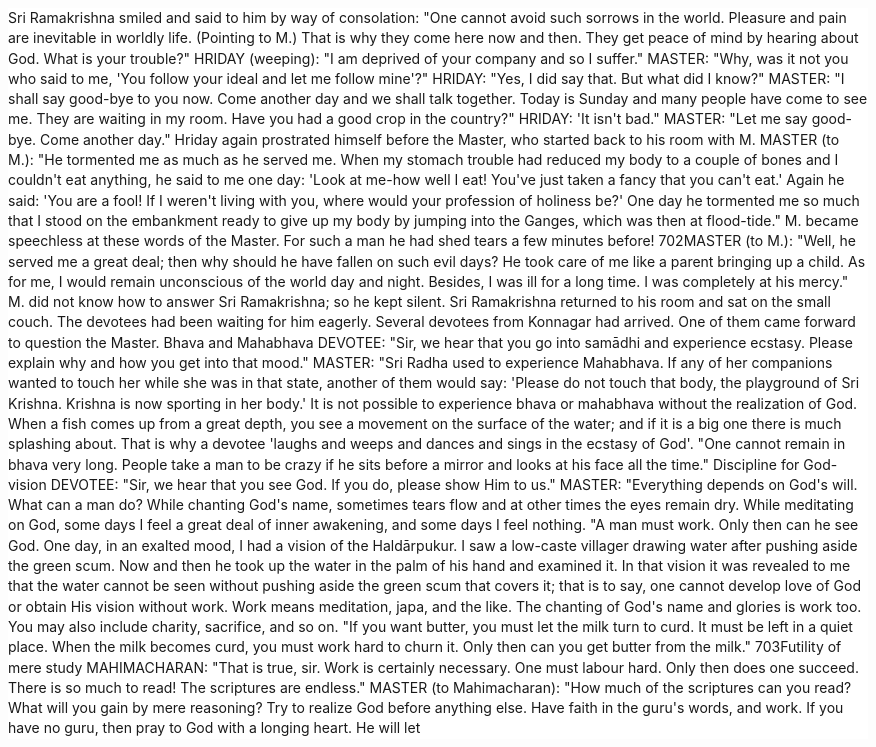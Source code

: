 Sri Ramakrishna smiled and said to him by way of consolation: "One cannot avoid such
sorrows in the world. Pleasure and pain are inevitable in worldly life. (Pointing to M.)
That is why they come here now and then. They get peace of mind by hearing about
God. What is your trouble?"
HRIDAY (weeping): "I am deprived of your company and so I suffer."
MASTER: "Why, was it not you who said to me, 'You follow your ideal and let me follow
mine'?"
HRIDAY: "Yes, I did say that. But what did I know?"
MASTER: "I shall say good-bye to you now. Come another day and we shall talk
together. Today is Sunday and many people have come to see me. They are waiting in
my room. Have you had a good crop in the country?"
HRIDAY: 'It isn't bad."
MASTER: "Let me say good-bye. Come another day."
Hriday again prostrated himself before the Master, who started back to his room with M.
MASTER (to M.): "He tormented me as much as he served me. When my stomach
trouble had reduced my body to a couple of bones and I couldn't eat anything, he said to
me one day: 'Look at me-how well I eat! You've just taken a fancy that you can't eat.'
Again he said: 'You are a fool! If I weren't living with you, where would your profession
of holiness be?' One day he tormented me so much that I stood on the embankment
ready to give up my body by jumping into the Ganges, which was then at flood-tide."
M. became speechless at these words of the Master. For such a man he had shed tears a
few minutes before!
702MASTER (to M.): "Well, he served me a great deal; then why should he have fallen on
such evil days? He took care of me like a parent bringing up a child. As for me, I would
remain unconscious of the world day and night. Besides, I was ill for a long time. I was
completely at his mercy."
M. did not know how to answer Sri Ramakrishna; so he kept silent.
Sri Ramakrishna returned to his room and sat on the small couch. The devotees had
been waiting for him eagerly. Several devotees from Konnagar had arrived. One of them
came forward to question the Master.
Bhava and Mahabhava
DEVOTEE: "Sir, we hear that you go into samādhi and experience ecstasy. Please explain
why and how you get into that mood."
MASTER: "Sri Radha used to experience Mahabhava. If any of her companions wanted to
touch her while she was in that state, another of them would say: 'Please do not touch
that body, the playground of Sri Krishna. Krishna is now sporting in her body.' It is not
possible to experience bhava or mahabhava without the realization of God. When a fish
comes up from a great depth, you see a movement on the surface of the water; and if it
is a big one there is much splashing about. That is why a devotee 'laughs and weeps and
dances and sings in the ecstasy of God'.
"One cannot remain in bhava very long. People take a man to be crazy if he sits before a
mirror and looks at his face all the time."
Discipline for God-vision
DEVOTEE: "Sir, we hear that you see God. If you do, please show Him to us."
MASTER: "Everything depends on God's will. What can a man do? While chanting God's
name, sometimes tears flow and at other times the eyes remain dry. While meditating
on God, some days I feel a great deal of inner awakening, and some days I feel nothing.
"A man must work. Only then can he see God. One day, in an exalted mood, I had a
vision of the Haldārpukur. I saw a low-caste villager drawing water after pushing aside
the green scum. Now and then he took up the water in the palm of his hand and
examined it. In that vision it was revealed to me that the water cannot be seen without
pushing aside the green scum that covers it; that is to say, one cannot develop love of
God or obtain His vision without work. Work means meditation, japa, and the like. The
chanting of God's name and glories is work too. You may also include charity, sacrifice,
and so on.
"If you want butter, you must let the milk turn to curd. It must be left in a quiet place.
When the milk becomes curd, you must work hard to churn it. Only then can you get
butter from the milk."
703Futility of mere study
MAHIMACHARAN: "That is true, sir. Work is certainly necessary. One must labour hard.
Only then does one succeed. There is so much to read! The scriptures are endless."
MASTER (to Mahimacharan): "How much of the scriptures can you read? What will you
gain by mere reasoning? Try to realize God before anything else. Have faith in the guru's
words, and work. If you have no guru, then pray to God with a longing heart. He will let
